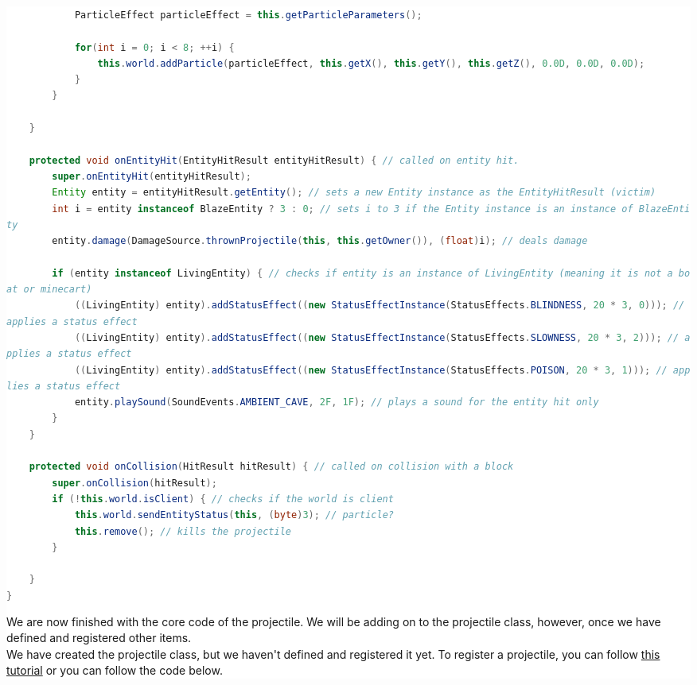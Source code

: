 ```java
            ParticleEffect particleEffect = this.getParticleParameters();

            for(int i = 0; i < 8; ++i) {
                this.world.addParticle(particleEffect, this.getX(), this.getY(), this.getZ(), 0.0D, 0.0D, 0.0D);
            }
        }

    }

    protected void onEntityHit(EntityHitResult entityHitResult) { // called on entity hit.
        super.onEntityHit(entityHitResult);
        Entity entity = entityHitResult.getEntity(); // sets a new Entity instance as the EntityHitResult (victim)
        int i = entity instanceof BlazeEntity ? 3 : 0; // sets i to 3 if the Entity instance is an instance of BlazeEntity
        entity.damage(DamageSource.thrownProjectile(this, this.getOwner()), (float)i); // deals damage

        if (entity instanceof LivingEntity) { // checks if entity is an instance of LivingEntity (meaning it is not a boat or minecart)
            ((LivingEntity) entity).addStatusEffect((new StatusEffectInstance(StatusEffects.BLINDNESS, 20 * 3, 0))); // applies a status effect
            ((LivingEntity) entity).addStatusEffect((new StatusEffectInstance(StatusEffects.SLOWNESS, 20 * 3, 2))); // applies a status effect
            ((LivingEntity) entity).addStatusEffect((new StatusEffectInstance(StatusEffects.POISON, 20 * 3, 1))); // applies a status effect
            entity.playSound(SoundEvents.AMBIENT_CAVE, 2F, 1F); // plays a sound for the entity hit only
        }
    }

    protected void onCollision(HitResult hitResult) { // called on collision with a block
        super.onCollision(hitResult);
        if (!this.world.isClient) { // checks if the world is client
            this.world.sendEntityStatus(this, (byte)3); // particle?
            this.remove(); // kills the projectile
        }

    }
}
```

We are now finished with the core code of the projectile. We will be
adding on to the projectile class, however, once we have defined and
registered other items.  
We have created the projectile class, but we haven't defined and
registered it yet. To register a projectile, you can follow [this
tutorial](https://fabricmc.net/wiki/tutorial:entity) or you can follow
the code below.
